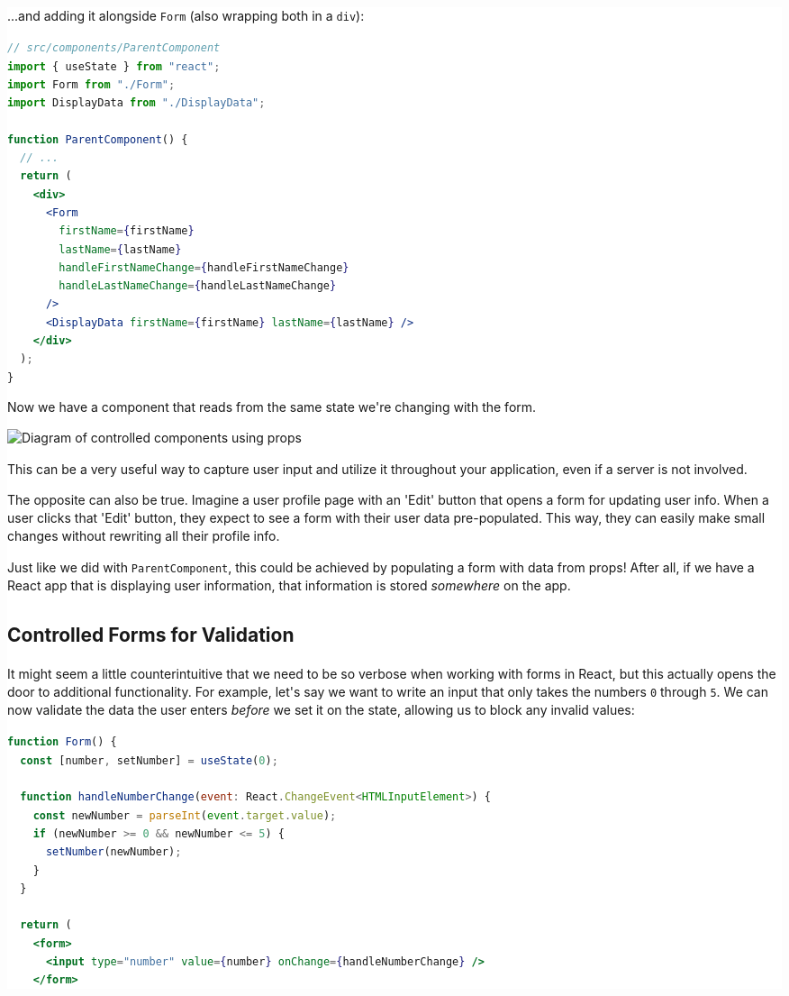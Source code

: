 ```jsx
```

...and adding it alongside `Form` (also wrapping both in a `div`):

```jsx
// src/components/ParentComponent
import { useState } from "react";
import Form from "./Form";
import DisplayData from "./DisplayData";

function ParentComponent() {
  // ...
  return (
    <div>
      <Form
        firstName={firstName}
        lastName={lastName}
        handleFirstNameChange={handleFirstNameChange}
        handleLastNameChange={handleLastNameChange}
      />
      <DisplayData firstName={firstName} lastName={lastName} />
    </div>
  );
}
```

Now we have a component that reads from the same state we're changing with the
form.

![Diagram of controlled components using props](https://curriculum-content.s3.amazonaws.com/react/react-forms/Image_23_FlowchartControlled.png)

This can be a very useful way to capture user input and utilize it throughout
your application, even if a server is not involved.

The opposite can also be true. Imagine a user profile page with an 'Edit' button
that opens a form for updating user info. When a user clicks that 'Edit' button,
they expect to see a form with their user data pre-populated. This way, they can
easily make small changes without rewriting all their profile info.

Just like we did with `ParentComponent`, this could be achieved by populating a
form with data from props! After all, if we have a React app that is displaying
user information, that information is stored _somewhere_ on the app.

## Controlled Forms for Validation

It might seem a little counterintuitive that we need to be so verbose when
working with forms in React, but this actually opens the door to additional
functionality. For example, let's say we want to write an input that only takes
the numbers `0` through `5`. We can now validate the data the user enters
_before_ we set it on the state, allowing us to block any invalid values:

```jsx
function Form() {
  const [number, setNumber] = useState(0);

  function handleNumberChange(event: React.ChangeEvent<HTMLInputElement>) {
    const newNumber = parseInt(event.target.value);
    if (newNumber >= 0 && newNumber <= 5) {
      setNumber(newNumber);
    }
  }

  return (
    <form>
      <input type="number" value={number} onChange={handleNumberChange} />
    </form>
```